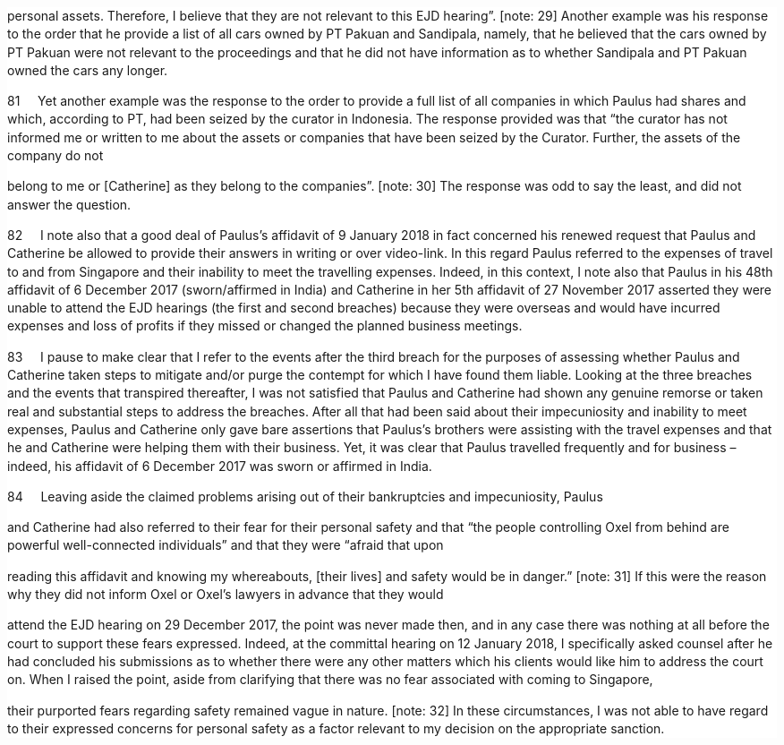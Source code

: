 personal assets. Therefore, I believe that they are not relevant to this EJD hearing”. [note: 29] Another example was his response to the order that he provide a list of all cars owned by PT Pakuan and Sandipala, namely, that he believed that the cars owned by PT Pakuan were not relevant to the proceedings and that he did not have information as to whether Sandipala and PT Pakuan owned the cars any longer. 

81     Yet another example was the response to the order to provide a full list of all companies in which Paulus had shares and which, according to PT, had been seized by the curator in Indonesia. The response provided was that “the curator has not informed me or written to me about the assets or companies that have been seized by the Curator. Further, the assets of the company do not 

belong to me or [Catherine] as they belong to the companies”. [note: 30] The response was odd to say the least, and did not answer the question. 

82     I note also that a good deal of Paulus’s affidavit of 9 January 2018 in fact concerned his renewed request that Paulus and Catherine be allowed to provide their answers in writing or over video-link. In this regard Paulus referred to the expenses of travel to and from Singapore and their inability to meet the travelling expenses. Indeed, in this context, I note also that Paulus in his 48th affidavit of 6 December 2017 (sworn/affirmed in India) and Catherine in her 5th affidavit of 27 November 2017 asserted they were unable to attend the EJD hearings (the first and second breaches) because they were overseas and would have incurred expenses and loss of profits if they missed or changed the planned business meetings. 

83     I pause to make clear that I refer to the events after the third breach for the purposes of assessing whether Paulus and Catherine taken steps to mitigate and/or purge the contempt for which I have found them liable. Looking at the three breaches and the events that transpired thereafter, I was not satisfied that Paulus and Catherine had shown any genuine remorse or taken real and substantial steps to address the breaches. After all that had been said about their impecuniosity and inability to meet expenses, Paulus and Catherine only gave bare assertions that Paulus’s brothers were assisting with the travel expenses and that he and Catherine were helping them with their business. Yet, it was clear that Paulus travelled frequently and for business – indeed, his affidavit of 6 December 2017 was sworn or affirmed in India. 

84     Leaving aside the claimed problems arising out of their bankruptcies and impecuniosity, Paulus 


and Catherine had also referred to their fear for their personal safety and that “the people controlling Oxel from behind are powerful well-connected individuals” and that they were “afraid that upon 

reading this affidavit and knowing my whereabouts, [their lives] and safety would be in danger.” [note: 31] If this were the reason why they did not inform Oxel or Oxel’s lawyers in advance that they would 

attend the EJD hearing on 29 December 2017, the point was never made then, and in any case there was nothing at all before the court to support these fears expressed. Indeed, at the committal hearing on 12 January 2018, I specifically asked counsel after he had concluded his submissions as to whether there were any other matters which his clients would like him to address the court on. When I raised the point, aside from clarifying that there was no fear associated with coming to Singapore, 

their purported fears regarding safety remained vague in nature. [note: 32] In these circumstances, I was not able to have regard to their expressed concerns for personal safety as a factor relevant to my decision on the appropriate sanction. 
